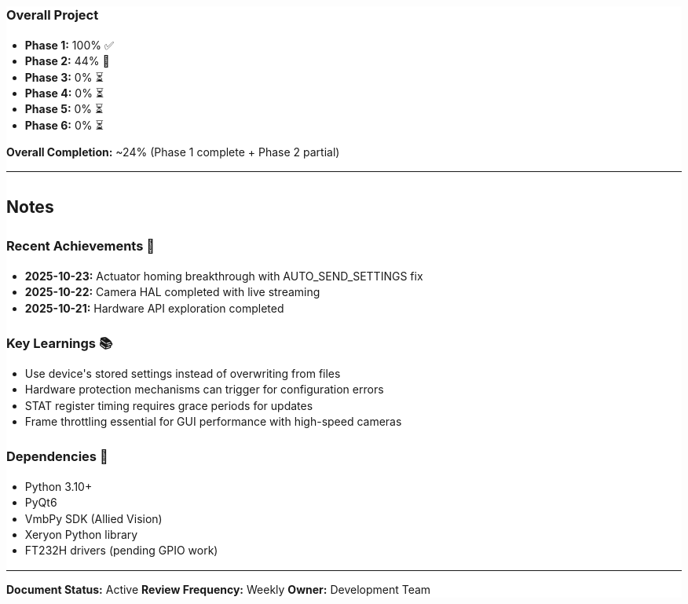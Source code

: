 ### Overall Project
- **Phase 1:** 100% ✅
- **Phase 2:** 44% 🚧
- **Phase 3:** 0% ⏳
- **Phase 4:** 0% ⏳
- **Phase 5:** 0% ⏳
- **Phase 6:** 0% ⏳

**Overall Completion:** ~24% (Phase 1 complete + Phase 2 partial)

---

## Notes

### Recent Achievements 🎉
- **2025-10-23:** Actuator homing breakthrough with AUTO_SEND_SETTINGS fix
- **2025-10-22:** Camera HAL completed with live streaming
- **2025-10-21:** Hardware API exploration completed

### Key Learnings 📚
- Use device's stored settings instead of overwriting from files
- Hardware protection mechanisms can trigger for configuration errors
- STAT register timing requires grace periods for updates
- Frame throttling essential for GUI performance with high-speed cameras

### Dependencies 🔗
- Python 3.10+
- PyQt6
- VmbPy SDK (Allied Vision)
- Xeryon Python library
- FT232H drivers (pending GPIO work)

---

**Document Status:** Active
**Review Frequency:** Weekly
**Owner:** Development Team
